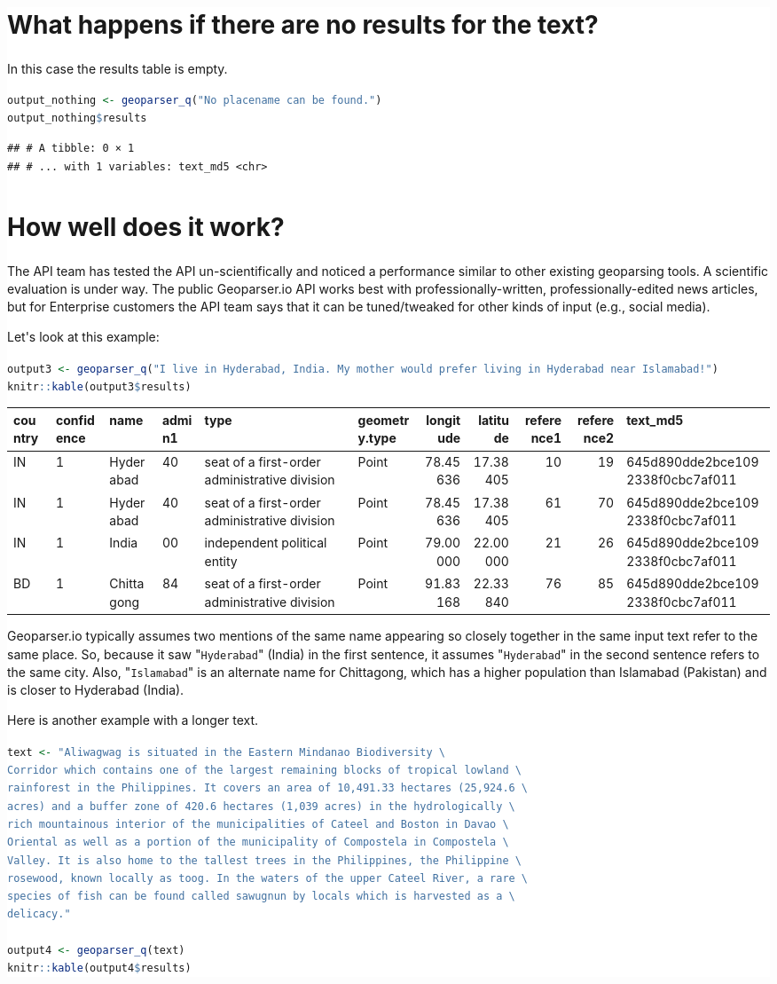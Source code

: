 What happens if there are no results for the text?
==================================================

In this case the results table is empty.

``` r
output_nothing <- geoparser_q("No placename can be found.")
output_nothing$results
```

    ## # A tibble: 0 × 1
    ## # ... with 1 variables: text_md5 <chr>

How well does it work?
======================

The API team has tested the API un-scientifically and noticed a performance similar to other existing geoparsing tools. A scientific evaluation is under way. The public Geoparser.io API works best with professionally-written, professionally-edited news articles, but for Enterprise customers the API team says that it can be tuned/tweaked for other kinds of input (e.g., social media).

Let's look at this example:

``` r
output3 <- geoparser_q("I live in Hyderabad, India. My mother would prefer living in Hyderabad near Islamabad!")
knitr::kable(output3$results)
```

| country | confidence | name       | admin1 | type                                          | geometry.type |  longitude|  latitude|  reference1|  reference2| text\_md5                        |
|:--------|:-----------|:-----------|:-------|:----------------------------------------------|:--------------|----------:|---------:|-----------:|-----------:|:---------------------------------|
| IN      | 1          | Hyderabad  | 40     | seat of a first-order administrative division | Point         |   78.45636|  17.38405|          10|          19| 645d890dde2bce1092338f0cbc7af011 |
| IN      | 1          | Hyderabad  | 40     | seat of a first-order administrative division | Point         |   78.45636|  17.38405|          61|          70| 645d890dde2bce1092338f0cbc7af011 |
| IN      | 1          | India      | 00     | independent political entity                  | Point         |   79.00000|  22.00000|          21|          26| 645d890dde2bce1092338f0cbc7af011 |
| BD      | 1          | Chittagong | 84     | seat of a first-order administrative division | Point         |   91.83168|  22.33840|          76|          85| 645d890dde2bce1092338f0cbc7af011 |

Geoparser.io typically assumes two mentions of the same name appearing so closely together in the same input text refer to the same place. So, because it saw "`Hyderabad`" (India) in the first sentence, it assumes "`Hyderabad`" in the second sentence refers to the same city. Also, "`Islamabad`" is an alternate name for Chittagong, which has a higher population than Islamabad (Pakistan) and is closer to Hyderabad (India).

Here is another example with a longer text.

``` r
text <- "Aliwagwag is situated in the Eastern Mindanao Biodiversity \
Corridor which contains one of the largest remaining blocks of tropical lowland \
rainforest in the Philippines. It covers an area of 10,491.33 hectares (25,924.6 \
acres) and a buffer zone of 420.6 hectares (1,039 acres) in the hydrologically \
rich mountainous interior of the municipalities of Cateel and Boston in Davao \
Oriental as well as a portion of the municipality of Compostela in Compostela \
Valley. It is also home to the tallest trees in the Philippines, the Philippine \
rosewood, known locally as toog. In the waters of the upper Cateel River, a rare \
species of fish can be found called sawugnun by locals which is harvested as a \
delicacy." 

output4 <- geoparser_q(text)
knitr::kable(output4$results)
```
